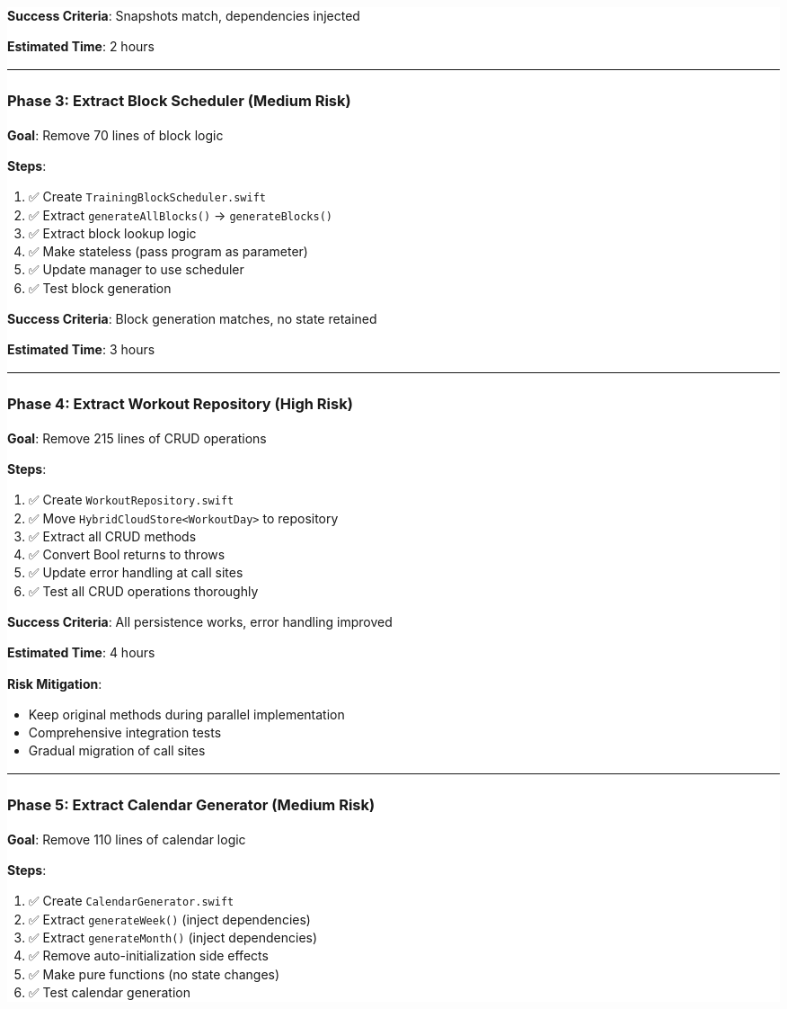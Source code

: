 **Success Criteria**: Snapshots match, dependencies injected

**Estimated Time**: 2 hours

---

### Phase 3: Extract Block Scheduler (Medium Risk)
**Goal**: Remove 70 lines of block logic

**Steps**:
1. ✅ Create `TrainingBlockScheduler.swift`
2. ✅ Extract `generateAllBlocks()` → `generateBlocks()`
3. ✅ Extract block lookup logic
4. ✅ Make stateless (pass program as parameter)
5. ✅ Update manager to use scheduler
6. ✅ Test block generation

**Success Criteria**: Block generation matches, no state retained

**Estimated Time**: 3 hours

---

### Phase 4: Extract Workout Repository (High Risk)
**Goal**: Remove 215 lines of CRUD operations

**Steps**:
1. ✅ Create `WorkoutRepository.swift`
2. ✅ Move `HybridCloudStore<WorkoutDay>` to repository
3. ✅ Extract all CRUD methods
4. ✅ Convert Bool returns to throws
5. ✅ Update error handling at call sites
6. ✅ Test all CRUD operations thoroughly

**Success Criteria**: All persistence works, error handling improved

**Estimated Time**: 4 hours

**Risk Mitigation**:
- Keep original methods during parallel implementation
- Comprehensive integration tests
- Gradual migration of call sites

---

### Phase 5: Extract Calendar Generator (Medium Risk)
**Goal**: Remove 110 lines of calendar logic

**Steps**:
1. ✅ Create `CalendarGenerator.swift`
2. ✅ Extract `generateWeek()` (inject dependencies)
3. ✅ Extract `generateMonth()` (inject dependencies)
4. ✅ Remove auto-initialization side effects
5. ✅ Make pure functions (no state changes)
6. ✅ Test calendar generation
